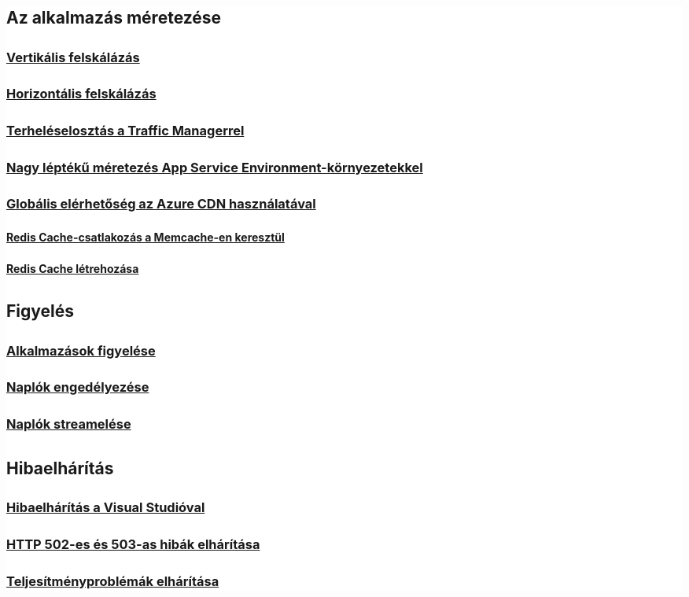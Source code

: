 ## Az alkalmazás méretezése
### [Vertikális felskálázás](../web-sites-scale.md?toc=%2fazure%2fapp-service-web%2faspnet%2ftoc.json)
### [Horizontális felskálázás](../../monitoring-and-diagnostics/insights-how-to-scale.md?toc=%2fazure%2fapp-service-web%2faspnet%2ftoc.json)
### [Terheléselosztás a Traffic Managerrel](../web-sites-traffic-manager.md?toc=%2fazure%2fapp-service-web%2faspnet%2ftoc.json)
### [Nagy léptékű méretezés App Service Environment-környezetekkel](../../app-service/app-service-app-service-environments-readme.md?toc=%2fazure%2fapp-service-web%2faspnet%2ftoc.json)
### [Globális elérhetőség az Azure CDN használatával](../cdn-websites-with-cdn.md?toc=%2fazure%2fapp-service-web%2faspnet%2ftoc.json)
#### [Redis Cache-csatlakozás a Memcache-en keresztül](../web-sites-connect-to-redis-using-memcache-protocol.md?toc=%2fazure%2fapp-service-web%2faspnet%2ftoc.json)
#### [Redis Cache létrehozása](../../redis-cache/cache-redis-cache-arm-provision.md?toc=%2fazure%2fapp-service-web%2faspnet%2ftoc.json)
            

## Figyelés 
### [Alkalmazások figyelése](../web-sites-monitor.md?toc=%2fazure%2fapp-service-web%2faspnet%2ftoc.json)
### [Naplók engedélyezése](../web-sites-enable-diagnostic-log.md?toc=%2fazure%2fapp-service-web%2faspnet%2ftoc.json)
### [Naplók streamelése](../web-sites-streaming-logs-and-console.md?toc=%2fazure%2fapp-service-web%2faspnet%2ftoc.json)

## Hibaelhárítás        
### [Hibaelhárítás a Visual Studióval](../web-sites-dotnet-troubleshoot-visual-studio.md?toc=%2fazure%2fapp-service-web%2faspnet%2ftoc.json)
### [HTTP 502-es és 503-as hibák elhárítása](../app-service-web-troubleshoot-http-502-http-503.md?toc=%2fazure%2fapp-service-web%2faspnet%2ftoc.json)
### [Teljesítményproblémák elhárítása](../app-service-web-troubleshoot-performance-degradation.md?toc=%2fazure%2fapp-service-web%2faspnet%2ftoc.json)
            